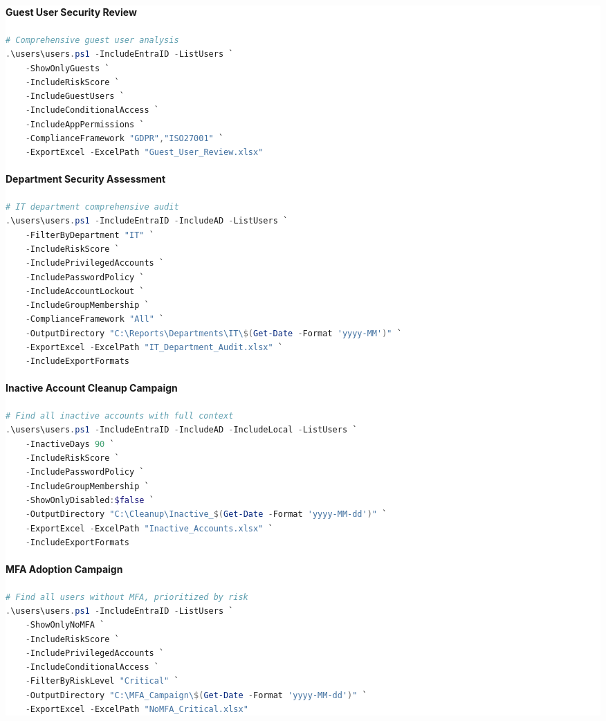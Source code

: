 #### Guest User Security Review
```powershell
# Comprehensive guest user analysis
.\users\users.ps1 -IncludeEntraID -ListUsers `
    -ShowOnlyGuests `
    -IncludeRiskScore `
    -IncludeGuestUsers `
    -IncludeConditionalAccess `
    -IncludeAppPermissions `
    -ComplianceFramework "GDPR","ISO27001" `
    -ExportExcel -ExcelPath "Guest_User_Review.xlsx"
```

#### Department Security Assessment
```powershell
# IT department comprehensive audit
.\users\users.ps1 -IncludeEntraID -IncludeAD -ListUsers `
    -FilterByDepartment "IT" `
    -IncludeRiskScore `
    -IncludePrivilegedAccounts `
    -IncludePasswordPolicy `
    -IncludeAccountLockout `
    -IncludeGroupMembership `
    -ComplianceFramework "All" `
    -OutputDirectory "C:\Reports\Departments\IT\$(Get-Date -Format 'yyyy-MM')" `
    -ExportExcel -ExcelPath "IT_Department_Audit.xlsx" `
    -IncludeExportFormats
```

#### Inactive Account Cleanup Campaign
```powershell
# Find all inactive accounts with full context
.\users\users.ps1 -IncludeEntraID -IncludeAD -IncludeLocal -ListUsers `
    -InactiveDays 90 `
    -IncludeRiskScore `
    -IncludePasswordPolicy `
    -IncludeGroupMembership `
    -ShowOnlyDisabled:$false `
    -OutputDirectory "C:\Cleanup\Inactive_$(Get-Date -Format 'yyyy-MM-dd')" `
    -ExportExcel -ExcelPath "Inactive_Accounts.xlsx" `
    -IncludeExportFormats
```

#### MFA Adoption Campaign
```powershell
# Find all users without MFA, prioritized by risk
.\users\users.ps1 -IncludeEntraID -ListUsers `
    -ShowOnlyNoMFA `
    -IncludeRiskScore `
    -IncludePrivilegedAccounts `
    -IncludeConditionalAccess `
    -FilterByRiskLevel "Critical" `
    -OutputDirectory "C:\MFA_Campaign\$(Get-Date -Format 'yyyy-MM-dd')" `
    -ExportExcel -ExcelPath "NoMFA_Critical.xlsx"
```
